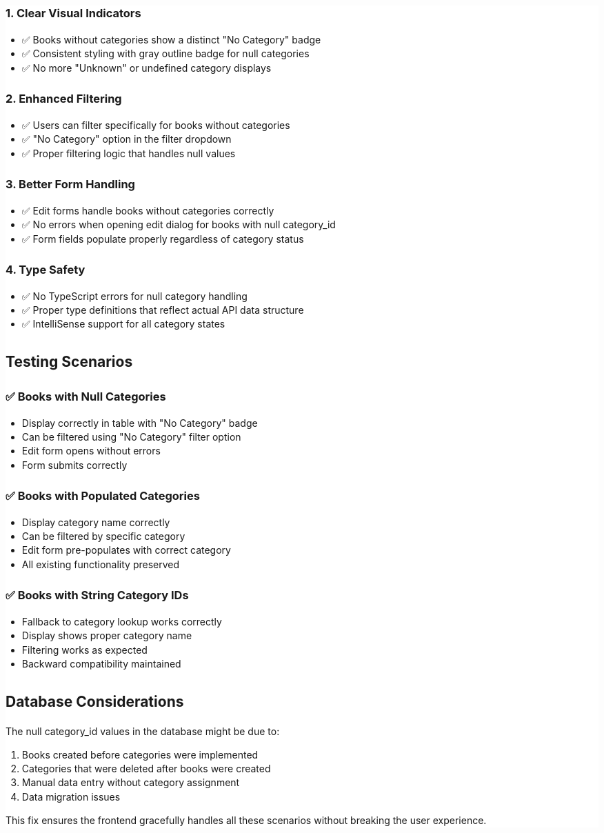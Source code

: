 ### 1. **Clear Visual Indicators**
- ✅ Books without categories show a distinct "No Category" badge
- ✅ Consistent styling with gray outline badge for null categories
- ✅ No more "Unknown" or undefined category displays

### 2. **Enhanced Filtering**
- ✅ Users can filter specifically for books without categories
- ✅ "No Category" option in the filter dropdown
- ✅ Proper filtering logic that handles null values

### 3. **Better Form Handling**
- ✅ Edit forms handle books without categories correctly
- ✅ No errors when opening edit dialog for books with null category_id
- ✅ Form fields populate properly regardless of category status

### 4. **Type Safety**
- ✅ No TypeScript errors for null category handling
- ✅ Proper type definitions that reflect actual API data structure
- ✅ IntelliSense support for all category states

## Testing Scenarios

### ✅ Books with Null Categories
- Display correctly in table with "No Category" badge
- Can be filtered using "No Category" filter option
- Edit form opens without errors
- Form submits correctly

### ✅ Books with Populated Categories
- Display category name correctly
- Can be filtered by specific category
- Edit form pre-populates with correct category
- All existing functionality preserved

### ✅ Books with String Category IDs
- Fallback to category lookup works correctly
- Display shows proper category name
- Filtering works as expected
- Backward compatibility maintained

## Database Considerations
The null category_id values in the database might be due to:
1. Books created before categories were implemented
2. Categories that were deleted after books were created
3. Manual data entry without category assignment
4. Data migration issues

This fix ensures the frontend gracefully handles all these scenarios without breaking the user experience.
